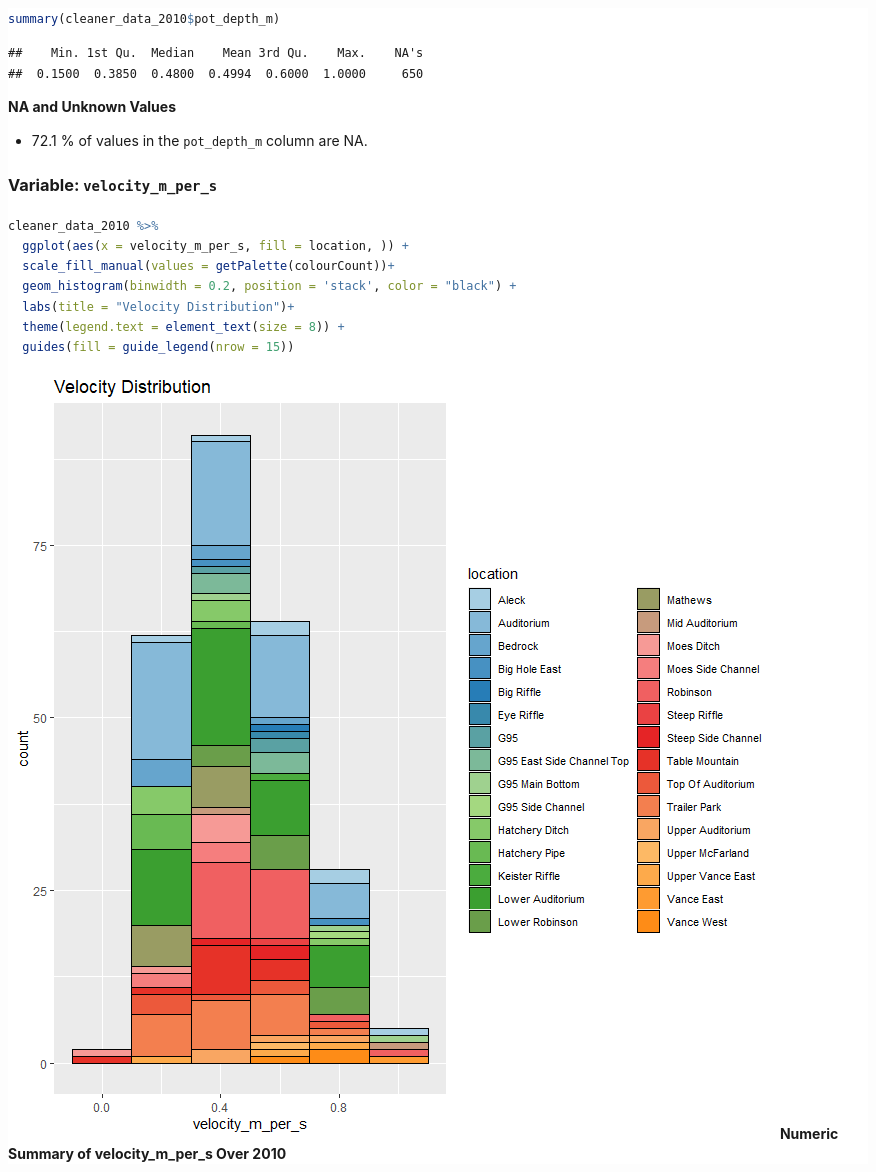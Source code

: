 ``` r
summary(cleaner_data_2010$pot_depth_m)
```

    ##    Min. 1st Qu.  Median    Mean 3rd Qu.    Max.    NA's 
    ##  0.1500  0.3850  0.4800  0.4994  0.6000  1.0000     650

**NA and Unknown Values**

-   72.1 % of values in the `pot_depth_m` column are NA.

### Variable: `velocity_m_per_s`

``` r
cleaner_data_2010 %>%
  ggplot(aes(x = velocity_m_per_s, fill = location, )) +
  scale_fill_manual(values = getPalette(colourCount))+
  geom_histogram(binwidth = 0.2, position = 'stack', color = "black") +
  labs(title = "Velocity Distribution")+
  theme(legend.text = element_text(size = 8)) +
  guides(fill = guide_legend(nrow = 15))
```

![](feather-river-redd-survey-qc-checklist-2010_files/figure-gfm/unnamed-chunk-39-1.png)
**Numeric Summary of velocity\_m\_per\_s Over 2010**
